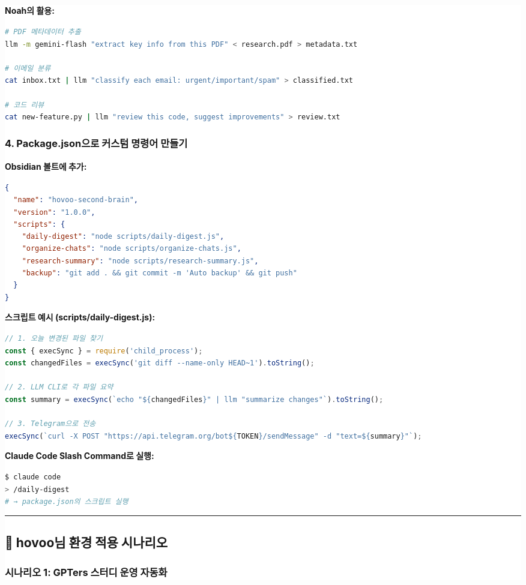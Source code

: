 **Noah의 활용:**
```bash
# PDF 메타데이터 추출
llm -m gemini-flash "extract key info from this PDF" < research.pdf > metadata.txt

# 이메일 분류
cat inbox.txt | llm "classify each email: urgent/important/spam" > classified.txt

# 코드 리뷰
cat new-feature.py | llm "review this code, suggest improvements" > review.txt
```

### 4. Package.json으로 커스텀 명령어 만들기

**Obsidian 볼트에 추가:**
```json
{
  "name": "hovoo-second-brain",
  "version": "1.0.0",
  "scripts": {
    "daily-digest": "node scripts/daily-digest.js",
    "organize-chats": "node scripts/organize-chats.js",
    "research-summary": "node scripts/research-summary.js",
    "backup": "git add . && git commit -m 'Auto backup' && git push"
  }
}
```

**스크립트 예시 (scripts/daily-digest.js):**
```javascript
// 1. 오늘 변경된 파일 찾기
const { execSync } = require('child_process');
const changedFiles = execSync('git diff --name-only HEAD~1').toString();

// 2. LLM CLI로 각 파일 요약
const summary = execSync(`echo "${changedFiles}" | llm "summarize changes"`).toString();

// 3. Telegram으로 전송
execSync(`curl -X POST "https://api.telegram.org/bot${TOKEN}/sendMessage" -d "text=${summary}"`);
```

**Claude Code Slash Command로 실행:**
```bash
$ claude code
> /daily-digest
# → package.json의 스크립트 실행
```

---

## 🌟 hovoo님 환경 적용 시나리오

### 시나리오 1: GPTers 스터디 운영 자동화
